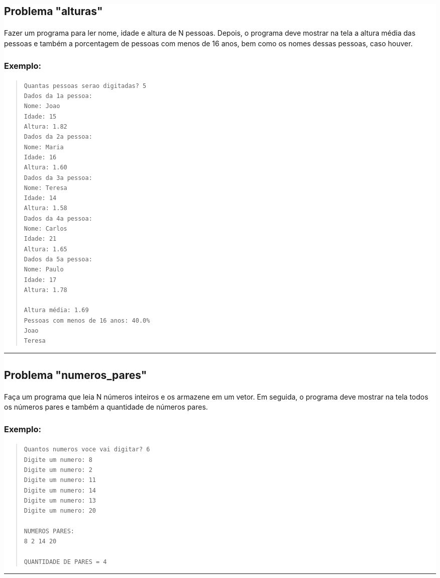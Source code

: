 ## Problema "alturas"

Fazer um programa para ler nome, idade e altura de N pessoas. Depois, o programa deve mostrar na tela a altura média das pessoas e também a porcentagem de pessoas com menos de 16 anos, bem como os nomes dessas pessoas, caso houver.

### Exemplo:
> ```
> Quantas pessoas serao digitadas? 5
> Dados da 1a pessoa:
> Nome: Joao
> Idade: 15
> Altura: 1.82
> Dados da 2a pessoa:
> Nome: Maria
> Idade: 16
> Altura: 1.60
> Dados da 3a pessoa:
> Nome: Teresa
> Idade: 14
> Altura: 1.58
> Dados da 4a pessoa:
> Nome: Carlos
> Idade: 21
> Altura: 1.65
> Dados da 5a pessoa:
> Nome: Paulo
> Idade: 17
> Altura: 1.78
>
> Altura média: 1.69
> Pessoas com menos de 16 anos: 40.0%
> Joao
> Teresa
> ```

---
## Problema "numeros_pares"

Faça um programa que leia N números inteiros e os armazene em um vetor. Em seguida, o programa deve mostrar na tela todos os números pares e também a quantidade de números pares.

### Exemplo:
> ```
> Quantos numeros voce vai digitar? 6
> Digite um numero: 8
> Digite um numero: 2
> Digite um numero: 11
> Digite um numero: 14
> Digite um numero: 13
> Digite um numero: 20
>
> NUMEROS PARES:
> 8 2 14 20
>
> QUANTIDADE DE PARES = 4
> ```

---